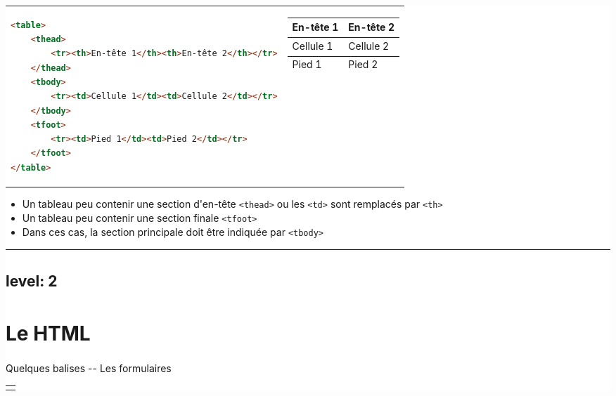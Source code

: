 <table><tr><td>

```html                 
<table>
    <thead>
        <tr><th>En-tête 1</th><th>En-tête 2</th></tr>
    </thead>
    <tbody>
        <tr><td>Cellule 1</td><td>Cellule 2</td></tr>
    </tbody>
    <tfoot>
        <tr><td>Pied 1</td><td>Pied 2</td></tr>
    </tfoot>
</table>
```

</td><td>

<div class="block_reset">            
  <table>
    <thead>
      <tr><th>En-tête 1</th><th>En-tête 2</th></tr>
    </thead>
    <tbody>
      <tr><td>Cellule 1</td><td>Cellule 2</td></tr>
    </tbody>
    <tfoot>
      <tr><td>Pied 1</td><td>Pied 2</td></tr>
    </tfoot>
  </table>
</div>

</td></tr></table>

- Un tableau peu contenir une section d'en-tête ```<thead>``` ou les ```<td>``` sont remplacés par ```<th>```
- Un tableau peu contenir une section finale ```<tfoot>```
- Dans ces cas, la section principale doit être indiquée par ```<tbody>```

---
level: 2
---
# Le HTML
Quelques balises -- Les formulaires

<style>
input, select{
  border: 1px solid black
}
</style>

<table><tr><td>
